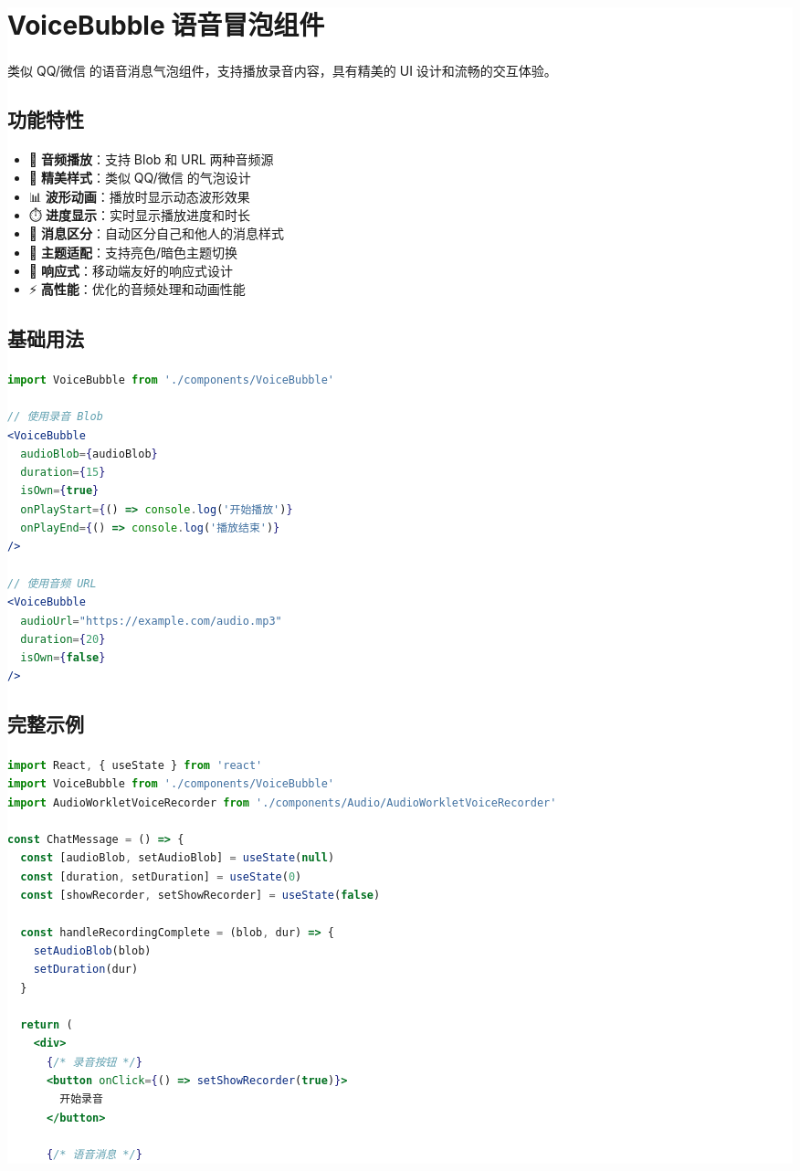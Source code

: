 # VoiceBubble 语音冒泡组件

类似 QQ/微信 的语音消息气泡组件，支持播放录音内容，具有精美的 UI 设计和流畅的交互体验。

## 功能特性

- 🎵 **音频播放**：支持 Blob 和 URL 两种音频源
- 🎨 **精美样式**：类似 QQ/微信 的气泡设计
- 📊 **波形动画**：播放时显示动态波形效果
- ⏱️ **进度显示**：实时显示播放进度和时长
- 🎯 **消息区分**：自动区分自己和他人的消息样式
- 🌙 **主题适配**：支持亮色/暗色主题切换
- 📱 **响应式**：移动端友好的响应式设计
- ⚡ **高性能**：优化的音频处理和动画性能

## 基础用法

```jsx
import VoiceBubble from './components/VoiceBubble'

// 使用录音 Blob
<VoiceBubble
  audioBlob={audioBlob}
  duration={15}
  isOwn={true}
  onPlayStart={() => console.log('开始播放')}
  onPlayEnd={() => console.log('播放结束')}
/>

// 使用音频 URL
<VoiceBubble
  audioUrl="https://example.com/audio.mp3"
  duration={20}
  isOwn={false}
/>
```

## 完整示例

```jsx
import React, { useState } from 'react'
import VoiceBubble from './components/VoiceBubble'
import AudioWorkletVoiceRecorder from './components/Audio/AudioWorkletVoiceRecorder'

const ChatMessage = () => {
  const [audioBlob, setAudioBlob] = useState(null)
  const [duration, setDuration] = useState(0)
  const [showRecorder, setShowRecorder] = useState(false)

  const handleRecordingComplete = (blob, dur) => {
    setAudioBlob(blob)
    setDuration(dur)
  }

  return (
    <div>
      {/* 录音按钮 */}
      <button onClick={() => setShowRecorder(true)}>
        开始录音
      </button>

      {/* 语音消息 */}
```